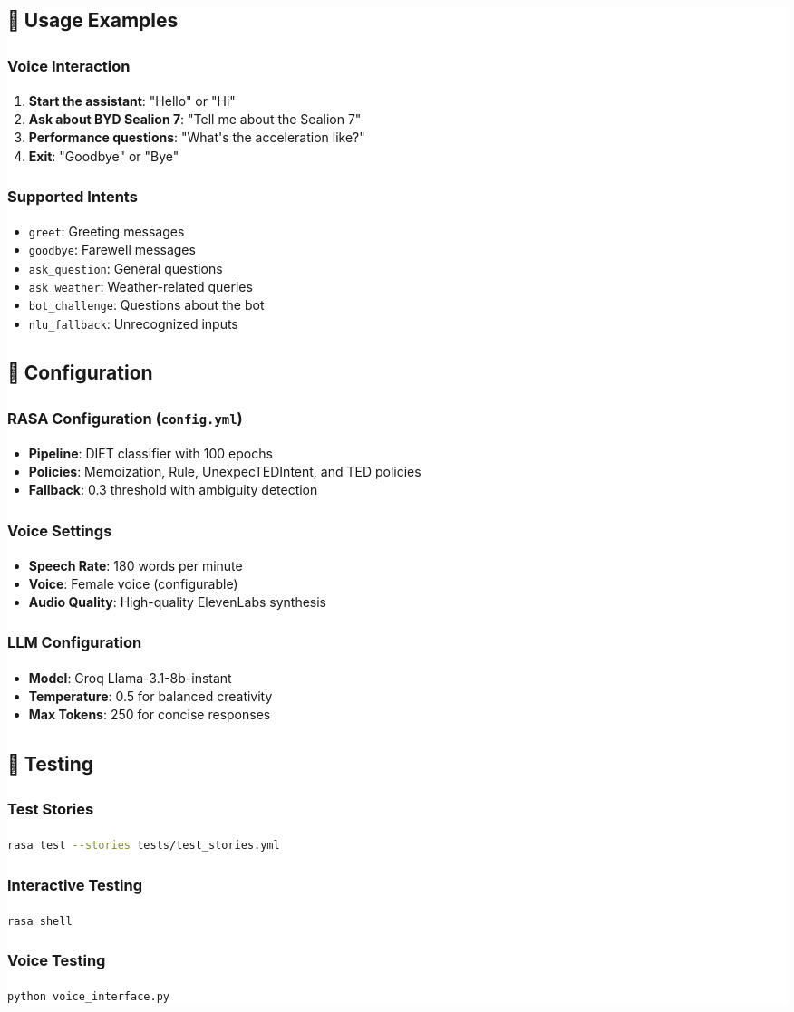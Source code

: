 ## 🎯 Usage Examples

### Voice Interaction
1. **Start the assistant**: "Hello" or "Hi"
2. **Ask about BYD Sealion 7**: "Tell me about the Sealion 7"
3. **Performance questions**: "What's the acceleration like?"
4. **Exit**: "Goodbye" or "Bye"

### Supported Intents
- `greet`: Greeting messages
- `goodbye`: Farewell messages
- `ask_question`: General questions
- `ask_weather`: Weather-related queries
- `bot_challenge`: Questions about the bot
- `nlu_fallback`: Unrecognized inputs

## 🔧 Configuration

### RASA Configuration (`config.yml`)
- **Pipeline**: DIET classifier with 100 epochs
- **Policies**: Memoization, Rule, UnexpecTEDIntent, and TED policies
- **Fallback**: 0.3 threshold with ambiguity detection

### Voice Settings
- **Speech Rate**: 180 words per minute
- **Voice**: Female voice (configurable)
- **Audio Quality**: High-quality ElevenLabs synthesis

### LLM Configuration
- **Model**: Groq Llama-3.1-8b-instant
- **Temperature**: 0.5 for balanced creativity
- **Max Tokens**: 250 for concise responses

## 🧪 Testing

### Test Stories
```bash
rasa test --stories tests/test_stories.yml
```

### Interactive Testing
```bash
rasa shell
```

### Voice Testing
```bash
python voice_interface.py
```
